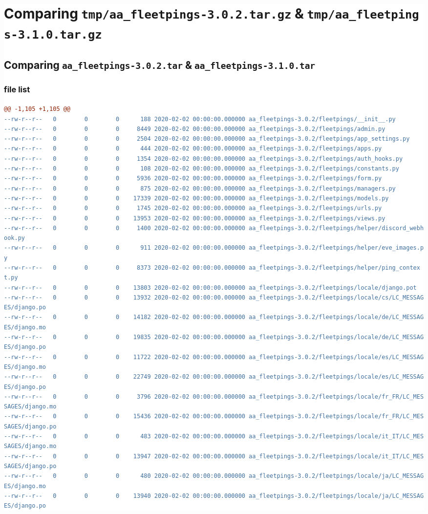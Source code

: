 # Comparing `tmp/aa_fleetpings-3.0.2.tar.gz` & `tmp/aa_fleetpings-3.1.0.tar.gz`

## Comparing `aa_fleetpings-3.0.2.tar` & `aa_fleetpings-3.1.0.tar`

### file list

```diff
@@ -1,105 +1,105 @@
--rw-r--r--   0        0        0      188 2020-02-02 00:00:00.000000 aa_fleetpings-3.0.2/fleetpings/__init__.py
--rw-r--r--   0        0        0     8449 2020-02-02 00:00:00.000000 aa_fleetpings-3.0.2/fleetpings/admin.py
--rw-r--r--   0        0        0     2504 2020-02-02 00:00:00.000000 aa_fleetpings-3.0.2/fleetpings/app_settings.py
--rw-r--r--   0        0        0      444 2020-02-02 00:00:00.000000 aa_fleetpings-3.0.2/fleetpings/apps.py
--rw-r--r--   0        0        0     1354 2020-02-02 00:00:00.000000 aa_fleetpings-3.0.2/fleetpings/auth_hooks.py
--rw-r--r--   0        0        0      108 2020-02-02 00:00:00.000000 aa_fleetpings-3.0.2/fleetpings/constants.py
--rw-r--r--   0        0        0     5936 2020-02-02 00:00:00.000000 aa_fleetpings-3.0.2/fleetpings/form.py
--rw-r--r--   0        0        0      875 2020-02-02 00:00:00.000000 aa_fleetpings-3.0.2/fleetpings/managers.py
--rw-r--r--   0        0        0    17339 2020-02-02 00:00:00.000000 aa_fleetpings-3.0.2/fleetpings/models.py
--rw-r--r--   0        0        0     1745 2020-02-02 00:00:00.000000 aa_fleetpings-3.0.2/fleetpings/urls.py
--rw-r--r--   0        0        0    13953 2020-02-02 00:00:00.000000 aa_fleetpings-3.0.2/fleetpings/views.py
--rw-r--r--   0        0        0     1400 2020-02-02 00:00:00.000000 aa_fleetpings-3.0.2/fleetpings/helper/discord_webhook.py
--rw-r--r--   0        0        0      911 2020-02-02 00:00:00.000000 aa_fleetpings-3.0.2/fleetpings/helper/eve_images.py
--rw-r--r--   0        0        0     8373 2020-02-02 00:00:00.000000 aa_fleetpings-3.0.2/fleetpings/helper/ping_context.py
--rw-r--r--   0        0        0    13803 2020-02-02 00:00:00.000000 aa_fleetpings-3.0.2/fleetpings/locale/django.pot
--rw-r--r--   0        0        0    13932 2020-02-02 00:00:00.000000 aa_fleetpings-3.0.2/fleetpings/locale/cs/LC_MESSAGES/django.po
--rw-r--r--   0        0        0    14182 2020-02-02 00:00:00.000000 aa_fleetpings-3.0.2/fleetpings/locale/de/LC_MESSAGES/django.mo
--rw-r--r--   0        0        0    19835 2020-02-02 00:00:00.000000 aa_fleetpings-3.0.2/fleetpings/locale/de/LC_MESSAGES/django.po
--rw-r--r--   0        0        0    11722 2020-02-02 00:00:00.000000 aa_fleetpings-3.0.2/fleetpings/locale/es/LC_MESSAGES/django.mo
--rw-r--r--   0        0        0    22749 2020-02-02 00:00:00.000000 aa_fleetpings-3.0.2/fleetpings/locale/es/LC_MESSAGES/django.po
--rw-r--r--   0        0        0     3796 2020-02-02 00:00:00.000000 aa_fleetpings-3.0.2/fleetpings/locale/fr_FR/LC_MESSAGES/django.mo
--rw-r--r--   0        0        0    15436 2020-02-02 00:00:00.000000 aa_fleetpings-3.0.2/fleetpings/locale/fr_FR/LC_MESSAGES/django.po
--rw-r--r--   0        0        0      483 2020-02-02 00:00:00.000000 aa_fleetpings-3.0.2/fleetpings/locale/it_IT/LC_MESSAGES/django.mo
--rw-r--r--   0        0        0    13947 2020-02-02 00:00:00.000000 aa_fleetpings-3.0.2/fleetpings/locale/it_IT/LC_MESSAGES/django.po
--rw-r--r--   0        0        0      480 2020-02-02 00:00:00.000000 aa_fleetpings-3.0.2/fleetpings/locale/ja/LC_MESSAGES/django.mo
--rw-r--r--   0        0        0    13940 2020-02-02 00:00:00.000000 aa_fleetpings-3.0.2/fleetpings/locale/ja/LC_MESSAGES/django.po
```